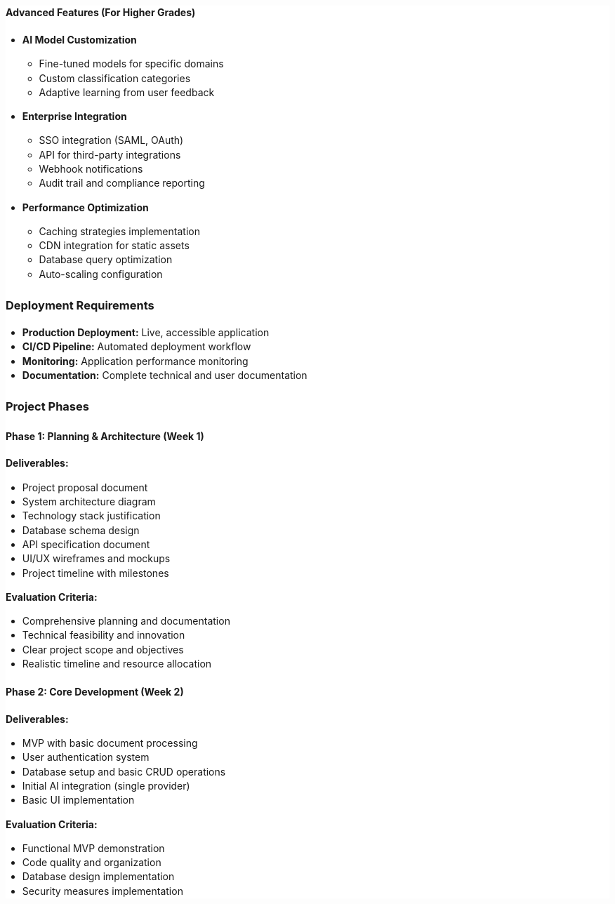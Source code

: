 #### Advanced Features (For Higher Grades)
- **AI Model Customization**
  - Fine-tuned models for specific domains
  - Custom classification categories
  - Adaptive learning from user feedback

- **Enterprise Integration**
  - SSO integration (SAML, OAuth)
  - API for third-party integrations
  - Webhook notifications
  - Audit trail and compliance reporting

- **Performance Optimization**
  - Caching strategies implementation
  - CDN integration for static assets
  - Database query optimization
  - Auto-scaling configuration

### Deployment Requirements
- **Production Deployment:** Live, accessible application
- **CI/CD Pipeline:** Automated deployment workflow
- **Monitoring:** Application performance monitoring
- **Documentation:** Complete technical and user documentation

### Project Phases

#### Phase 1: Planning & Architecture (Week 1)
**Deliverables:**
- Project proposal document
- System architecture diagram
- Technology stack justification
- Database schema design
- API specification document
- UI/UX wireframes and mockups
- Project timeline with milestones

**Evaluation Criteria:**
- Comprehensive planning and documentation
- Technical feasibility and innovation
- Clear project scope and objectives
- Realistic timeline and resource allocation

#### Phase 2: Core Development (Week 2)
**Deliverables:**
- MVP with basic document processing
- User authentication system
- Database setup and basic CRUD operations
- Initial AI integration (single provider)
- Basic UI implementation

**Evaluation Criteria:**
- Functional MVP demonstration
- Code quality and organization
- Database design implementation
- Security measures implementation
